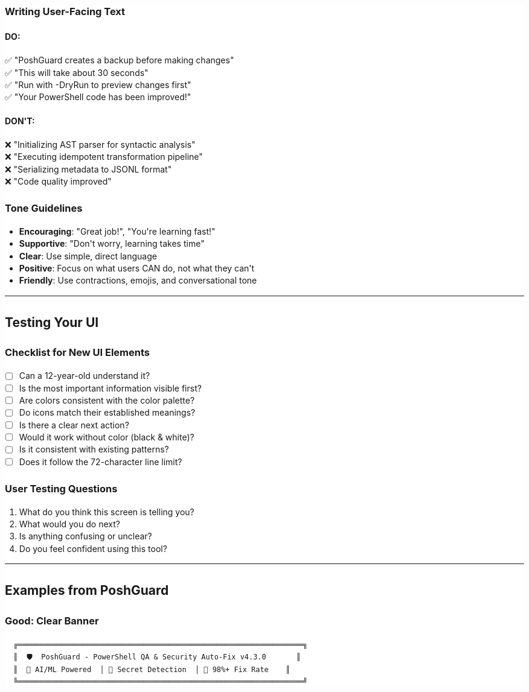 ### Writing User-Facing Text

#### DO:
✅ "PoshGuard creates a backup before making changes"  
✅ "This will take about 30 seconds"  
✅ "Run with -DryRun to preview changes first"  
✅ "Your PowerShell code has been improved!"

#### DON'T:
❌ "Initializing AST parser for syntactic analysis"  
❌ "Executing idempotent transformation pipeline"  
❌ "Serializing metadata to JSONL format"  
❌ "Code quality improved"

### Tone Guidelines

- **Encouraging**: "Great job!", "You're learning fast!"
- **Supportive**: "Don't worry, learning takes time"
- **Clear**: Use simple, direct language
- **Positive**: Focus on what users CAN do, not what they can't
- **Friendly**: Use contractions, emojis, and conversational tone

---

## Testing Your UI

### Checklist for New UI Elements

- [ ] Can a 12-year-old understand it?
- [ ] Is the most important information visible first?
- [ ] Are colors consistent with the color palette?
- [ ] Do icons match their established meanings?
- [ ] Is there a clear next action?
- [ ] Would it work without color (black & white)?
- [ ] Is it consistent with existing patterns?
- [ ] Does it follow the 72-character line limit?

### User Testing Questions

1. What do you think this screen is telling you?
2. What would you do next?
3. Is anything confusing or unclear?
4. Do you feel confident using this tool?

---

## Examples from PoshGuard

### Good: Clear Banner
```
  ╔══════════════════════════════════════════════════════════════════╗
  ║  🛡️  PoshGuard - PowerShell QA & Security Auto-Fix v4.3.0       ║
  ║  🤖 AI/ML Powered  │ 🔐 Secret Detection  │ 🎯 98%+ Fix Rate    ║
  ╚══════════════════════════════════════════════════════════════════╝
```
